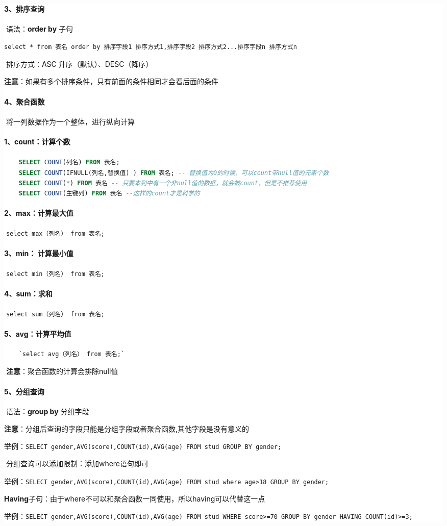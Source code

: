 

#### 3、排序查询

​		语法：**order by** 子句

​		`select * from 表名 order by 排序字段1 排序方式1,排序字段2 排序方式2...排序字段n 排序方式n`

​		排序方式：ASC 升序（默认）、DESC（降序）

​		**注意**：如果有多个排序条件，只有前面的条件相同才会看后面的条件



#### 4、聚合函数

​		将一列数据作为一个整体，进行纵向计算

#### 		1、count：计算个数

```sql
	SELECT COUNT(列名) FROM 表名;
	SELECT COUNT(IFNULL(列名,替换值) ) FROM 表名; -- 替换值为0的时候，可以count带null值的元素个数
	SELECT COUNT(*) FROM 表名 -- 只要本列中有一个非null值的数据，就会被count，但是不推荐使用
	SELECT COUNT(主键列) FROM 表名 --这样的count才是科学的
```

#### 		2、max：计算最大值

​	   	`select max（列名） from 表名;`

#### 		3、min： 计算最小值

​	   	`select min（列名） from 表名;`

#### 		4、sum：求和

​	  	`select sum（列名） from 表名;`

#### 		5、avg：计算平均值 

 		`select avg（列名） from 表名;`

​		**注意**：聚合函数的计算会排除null值



#### 5、分组查询

​	语法：**group by** 分组字段

​	**注意**：分组后查询的字段只能是分组字段或者聚合函数,其他字段是没有意义的

​		举例：`SELECT gender,AVG(score),COUNT(id),AVG(age) FROM stud GROUP BY gender;`

​	分组查询可以添加限制：添加where语句即可

​		举例：`SELECT gender,AVG(score),COUNT(id),AVG(age) FROM stud where age>18 GROUP BY gender;`

​	**Having**子句：由于where不可以和聚合函数一同使用，所以having可以代替这一点

​		举例：`SELECT gender,AVG(score),COUNT(id),AVG(age) FROM stud WHERE score>=70 GROUP BY gender HAVING COUNT(id)>=3;`
